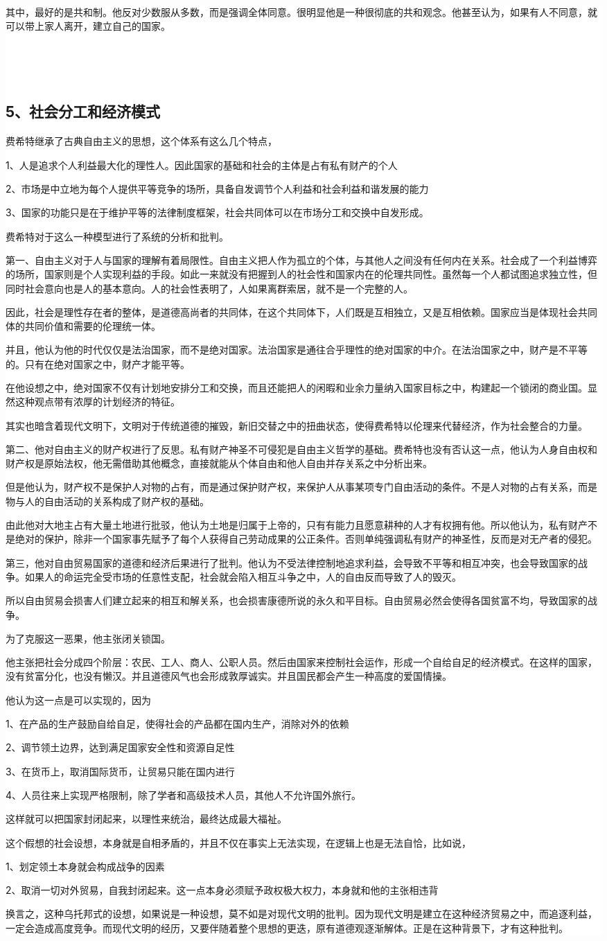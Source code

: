 <p data-pid="L90ZSWzw">其中，最好的是共和制。他反对少数服从多数，而是强调全体同意。很明显他是一种很彻底的共和观念。他甚至认为，如果有人不同意，就可以带上家人离开，建立自己的国家。</p><p><br></p><p><br></p><h2>5、社会分工和经济模式</h2><p data-pid="dPY9WnOJ">费希特继承了古典自由主义的思想，这个体系有这么几个特点，</p><p data-pid="RyYH2PuF">1、人是追求个人利益最大化的理性人。因此国家的基础和社会的主体是占有私有财产的个人</p><p data-pid="uu_1RdDo">2、市场是中立地为每个人提供平等竞争的场所，具备自发调节个人利益和社会利益和谐发展的能力</p><p data-pid="tHg-GOW3">3、国家的功能只是在于维护平等的法律制度框架，社会共同体可以在市场分工和交换中自发形成。</p><p data-pid="rm5SSyVq">费希特对于这么一种模型进行了系统的分析和批判。</p><p data-pid="bFgx9B7M">第一、自由主义对于人与国家的理解有着局限性。自由主义把人作为孤立的个体，与其他人之间没有任何内在关系。社会成了一个利益博弈的场所，国家则是个人实现利益的手段。如此一来就没有把握到人的社会性和国家内在的伦理共同性。虽然每一个人都试图追求独立性，但同时社会意向也是人的基本意向。人的社会性表明了，人如果离群索居，就不是一个完整的人。</p><p data-pid="O7MRTYpV">因此，社会是理性存在者的整体，是道德高尚者的共同体，在这个共同体下，人们既是互相独立，又是互相依赖。国家应当是体现社会共同体的共同价值和需要的伦理统一体。</p><p data-pid="3D5pNZgY">并且，他认为他的时代仅仅是法治国家，而不是绝对国家。法治国家是通往合乎理性的绝对国家的中介。在法治国家之中，财产是不平等的。只有在绝对国家之中，财产才能平等。</p><p data-pid="vQefuzXi">在他设想之中，绝对国家不仅有计划地安排分工和交换，而且还能把人的闲暇和业余力量纳入国家目标之中，构建起一个锁闭的商业国。显然这种观点带有浓厚的计划经济的特征。</p><p data-pid="eAmd0WTF">其实也暗含着现代文明下，文明对于传统道德的摧毁，新旧交替之中的扭曲状态，使得费希特以伦理来代替经济，作为社会整合的力量。</p><p data-pid="WPlaUH_s">第二、他对自由主义的财产权进行了反思。私有财产神圣不可侵犯是自由主义哲学的基础。费希特也没有否认这一点，他认为人身自由权和财产权是原始法权，他无需借助其他概念，直接就能从个体自由和他人自由并存关系之中分析出来。</p><p data-pid="52ObtsqI">但是他认为，财产权不是保护人对物的占有，而是通过保护财产权，来保护人从事某项专门自由活动的条件。不是人对物的占有关系，而是物与人的自由活动的关系构成了财产权的基础。</p><p data-pid="-FO1TCoY">由此他对大地主占有大量土地进行批驳，他认为土地是归属于上帝的，只有有能力且愿意耕种的人才有权拥有他。所以他认为，私有财产不是绝对的保护，除非一个国家事先赋予了每个人获得自己劳动成果的公正条件。否则单纯强调私有财产的神圣性，反而是对无产者的侵犯。</p><p data-pid="Co2qDic6">第三，他对自由贸易国家的道德和经济后果进行了批判。他认为不受法律控制地追求利益，会导致不平等和相互冲突，也会导致国家的战争。如果人的命运完全受市场的任意性支配，社会就会陷入相互斗争之中，人的自由反而导致了人的毁灭。</p><p data-pid="ynv67lkB">所以自由贸易会损害人们建立起来的相互和解关系，也会损害康德所说的永久和平目标。自由贸易必然会使得各国贫富不均，导致国家的战争。</p><p data-pid="2YKGNrAV">为了克服这一恶果，他主张闭关锁国。</p><p data-pid="bBGScYcx">他主张把社会分成四个阶层：农民、工人、商人、公职人员。然后由国家来控制社会运作，形成一个自给自足的经济模式。在这样的国家，没有贫富分化，也没有懒汉。并且道德风气也会形成敦厚诚实。并且国民都会产生一种高度的爱国情操。</p><p data-pid="DnoPEPib">他认为这一点是可以实现的，因为</p><p data-pid="YwEl6ukU">1、在产品的生产鼓励自给自足，使得社会的产品都在国内生产，消除对外的依赖</p><p data-pid="C9YDFKde">2、调节领土边界，达到满足国家安全性和资源自足性</p><p data-pid="zp_4FI5s">3、在货币上，取消国际货币，让贸易只能在国内进行</p><p data-pid="1SSeGY9V">4、人员往来上实现严格限制，除了学者和高级技术人员，其他人不允许国外旅行。</p><p data-pid="WDZdjmB3">这样就可以把国家封闭起来，以理性来统治，最终达成最大福祉。</p><p data-pid="YXOODkZ1">这个假想的社会设想，本身就是自相矛盾的，并且不仅在事实上无法实现，在逻辑上也是无法自恰，比如说，</p><p data-pid="RgV8yOW_">1、划定领土本身就会构成战争的因素</p><p data-pid="G21JmhyD">2、取消一切对外贸易，自我封闭起来。这一点本身必须赋予政权极大权力，本身就和他的主张相违背</p><p data-pid="aBQyaFTE">换言之，这种乌托邦式的设想，如果说是一种设想，莫不如是对现代文明的批判。因为现代文明是建立在这种经济贸易之中，而追逐利益，一定会造成高度竞争。而现代文明的经历，又要伴随着整个思想的更迭，原有道德观逐渐解体。正是在这种背景下，才有这种批判。</p><p></p>